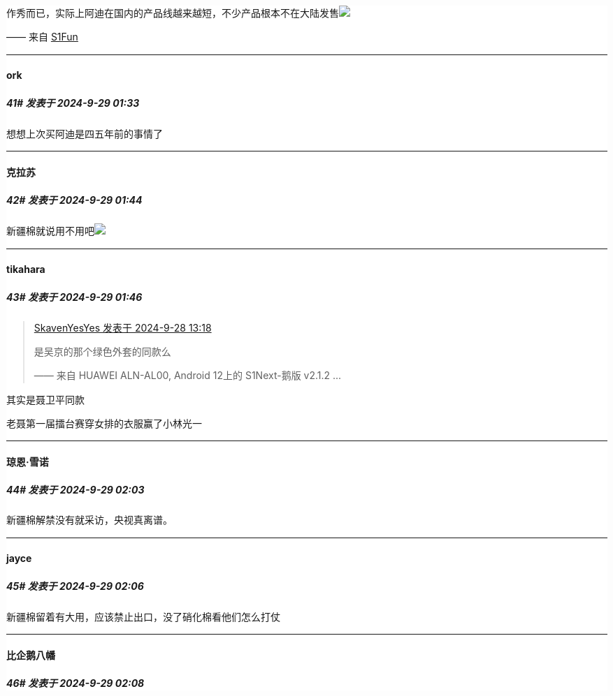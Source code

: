 作秀而已，实际上阿迪在国内的产品线越来越短，不少产品根本不在大陆发售<img src="https://static.saraba1st.com/image/smiley/face2017/037.png" referrerpolicy="no-referrer">

—— 来自 [S1Fun](https://s1fun.koalcat.com)


*****

####  ork  
##### 41#       发表于 2024-9-29 01:33

想想上次买阿迪是四五年前的事情了


*****

####  克拉苏  
##### 42#       发表于 2024-9-29 01:44

新疆棉就说用不用吧<img src="https://static.saraba1st.com/image/smiley/face2017/067.png" referrerpolicy="no-referrer">

*****

####  tikahara  
##### 43#       发表于 2024-9-29 01:46

<blockquote><a href="httphttps://bbs.saraba1st.com/2b/forum.php?mod=redirect&amp;goto=findpost&amp;pid=66330220&amp;ptid=2201289" target="_blank">SkavenYesYes 发表于 2024-9-28 13:18</a>

是吴京的那个绿色外套的同款么

—— 来自 HUAWEI ALN-AL00, Android 12上的 S1Next-鹅版 v2.1.2 ...</blockquote>
其实是聂卫平同款

老聂第一届擂台赛穿女排的衣服赢了小林光一


*****

####  琼恩·雪诺  
##### 44#       发表于 2024-9-29 02:03

新疆棉解禁没有就采访，央视真离谱。


*****

####  jayce  
##### 45#       发表于 2024-9-29 02:06

新疆棉留着有大用，应该禁止出口，没了硝化棉看他们怎么打仗

*****

####  比企鹅八幡  
##### 46#       发表于 2024-9-29 02:08
